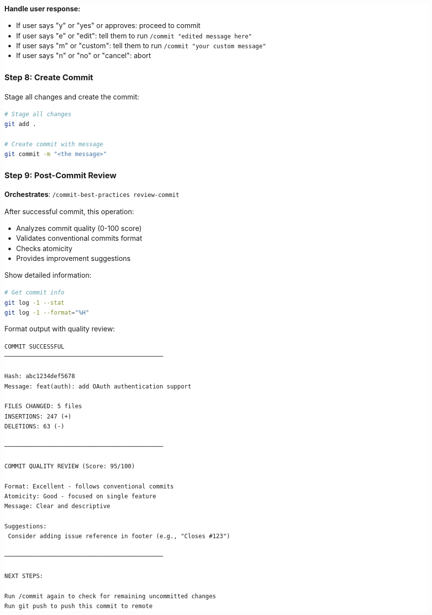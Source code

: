 **Handle user response:**
- If user says "y" or "yes" or approves: proceed to commit
- If user says "e" or "edit": tell them to run `/commit "edited message here"`
- If user says "m" or "custom": tell them to run `/commit "your custom message"`
- If user says "n" or "no" or "cancel": abort

### Step 8: Create Commit

Stage all changes and create the commit:

```bash
# Stage all changes
git add .

# Create commit with message
git commit -m "<the message>"
```

### Step 9: Post-Commit Review

**Orchestrates**: `/commit-best-practices review-commit`

After successful commit, this operation:
- Analyzes commit quality (0-100 score)
- Validates conventional commits format
- Checks atomicity
- Provides improvement suggestions

Show detailed information:

```bash
# Get commit info
git log -1 --stat
git log -1 --format="%H"
```

Format output with quality review:

```
COMMIT SUCCESSFUL
─────────────────────────────────────────────

Hash: abc1234def5678
Message: feat(auth): add OAuth authentication support

FILES CHANGED: 5 files
INSERTIONS: 247 (+)
DELETIONS: 63 (-)

─────────────────────────────────────────────

COMMIT QUALITY REVIEW (Score: 95/100)

Format: Excellent - follows conventional commits
Atomicity: Good - focused on single feature
Message: Clear and descriptive

Suggestions:
 Consider adding issue reference in footer (e.g., "Closes #123")

─────────────────────────────────────────────

NEXT STEPS:

Run /commit again to check for remaining uncommitted changes
Run git push to push this commit to remote
```
